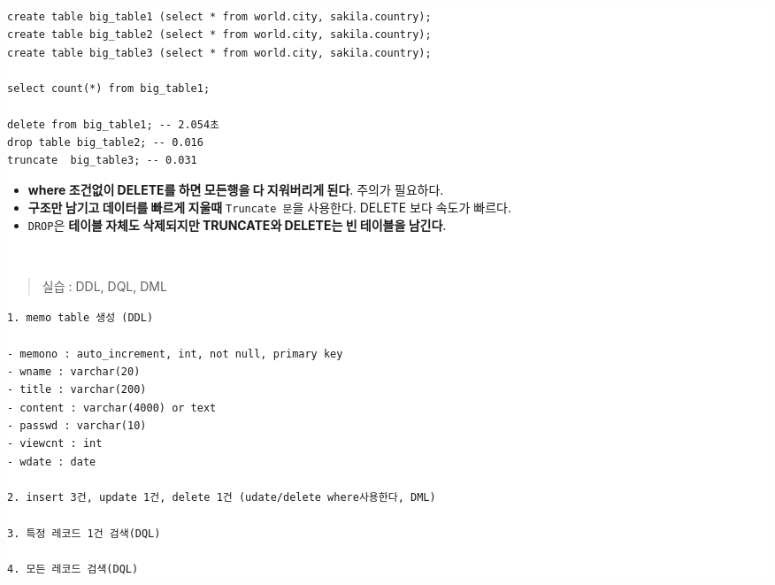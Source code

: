 ```
create table big_table1 (select * from world.city, sakila.country);
create table big_table2 (select * from world.city, sakila.country);
create table big_table3 (select * from world.city, sakila.country);

select count(*) from big_table1;

delete from big_table1; -- 2.054초
drop table big_table2; -- 0.016
truncate  big_table3; -- 0.031
```

- **where 조건없이 DELETE를 하면 모든행을 다 지워버리게 된다**. 주의가 필요하다.
- **구조만 남기고 데이터를 빠르게 지울때** `Truncate 문`을 사용한다. DELETE 보다 속도가 빠르다.
- `DROP`은 **테이블 자체도 삭제되지만 TRUNCATE와 DELETE는 빈 테이블을 남긴다**.

<br />

> 실습 : DDL, DQL, DML

```
1. memo table 생성 (DDL)

- memono : auto_increment, int, not null, primary key
- wname : varchar(20)
- title : varchar(200)
- content : varchar(4000) or text
- passwd : varchar(10)
- viewcnt : int
- wdate : date

2. insert 3건, update 1건, delete 1건 (udate/delete where사용한다, DML)

3. 특정 레코드 1건 검색(DQL)

4. 모든 레코드 검색(DQL)
```
